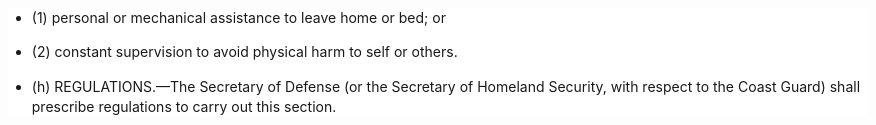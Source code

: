   * (1) personal or mechanical assistance to leave home or bed; or

  * (2) constant supervision to avoid physical harm to self or others.


* (h) REGULATIONS.—The Secretary of Defense (or the Secretary of Homeland Security, with respect to the Coast Guard) shall prescribe regulations to carry out this section.